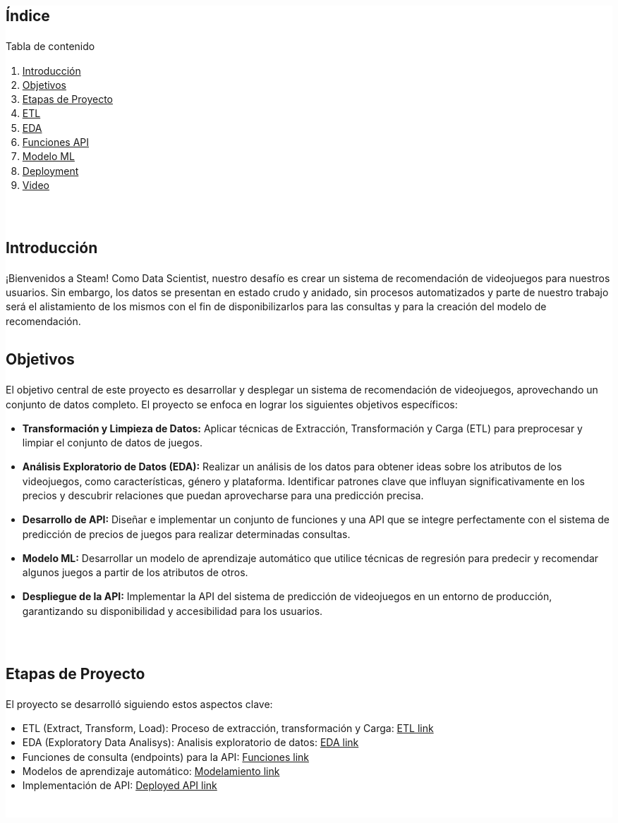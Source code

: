 ## Índice
<summary>Tabla de contenido</summary>
  <ol>  
    <li><a href="#Introducción">Introducción</a></li>
    <li><a href="#Objetivos">Objetivos</a></li>
    <li><a href="#etapas-de-proyecto">Etapas de Proyecto</a></li>
    <li><a href="#ETL">ETL</a></li>
    <li><a href="#EDA">EDA</a></li>
    <li><a href="#funciones-api">Funciones API</a></li>
    <li><a href="#modelo-ML">Modelo ML</a></li>
    <li><a href="#Deployment">Deployment</a></li>
    <li><a href="#Video">Video</a></li>
  </ol>
</details>
</br>

## Introducción

¡Bienvenidos a Steam! Como Data Scientist, nuestro desafío es crear un sistema de recomendación de videojuegos para nuestros usuarios. Sin embargo, los datos se presentan en estado crudo y anidado, sin procesos automatizados y parte de nuestro trabajo será el alistamiento de los mismos con el fin de disponibilizarlos para las consultas y para la creación del modelo de recomendación.
</br>

## Objetivos

El objetivo central de este proyecto es desarrollar y desplegar un sistema de recomendación de videojuegos, aprovechando un conjunto de datos completo. El proyecto se enfoca en lograr los siguientes objetivos específicos:

- **Transformación y Limpieza de Datos:** Aplicar técnicas de Extracción, Transformación y Carga (ETL) para preprocesar y limpiar el conjunto de datos de juegos.

- **Análisis Exploratorio de Datos (EDA):** Realizar un análisis de los datos para obtener ideas sobre los atributos de los videojuegos, como características, género y plataforma. Identificar patrones clave que influyan significativamente en los precios y descubrir relaciones que puedan aprovecharse para una predicción precisa.

- **Desarrollo de API:** Diseñar e implementar un conjunto de funciones y una API que se integre perfectamente con el sistema de predicción de precios de juegos para realizar determinadas consultas.

- **Modelo ML:** Desarrollar un modelo de aprendizaje automático que utilice técnicas de regresión para predecir y recomendar algunos juegos a partir de los atributos de otros.

- **Despliegue de la API:** Implementar la API del sistema de predicción de videojuegos en un entorno de producción, garantizando su disponibilidad y accesibilidad para los usuarios.
</br>

## Etapas de Proyecto

El proyecto se desarrolló siguiendo estos aspectos clave:
- ETL (Extract, Transform, Load): Proceso de extracción, transformación y Carga: [ETL link](https://github.com/idaroga/PI-MLOps-STEAM-IVAN/blob/main/pi01-ivan-etl.ipynb)
- EDA (Exploratory Data Analisys): Analisis exploratorio de datos: [EDA link](https://github.com/idaroga/PI-MLOps-STEAM-IVAN/blob/main/pi01-ivan-eda.ipynb)
- Funciones de consulta (endpoints) para la API: [Funciones link](https://github.com/idaroga/PI-MLOps-STEAM-IVAN/blob/main/pi01-ivan-funciones.ipynb)
- Modelos de aprendizaje automático: [Modelamiento link](https://github.com/idaroga/PI-MLOps-STEAM-IVAN/blob/main/pi01-ivan-modelado.ipynb)
- Implementación de API: [Deployed API link](https://pi-mlops-steam-ivan.onrender.com/docs)
</br>
